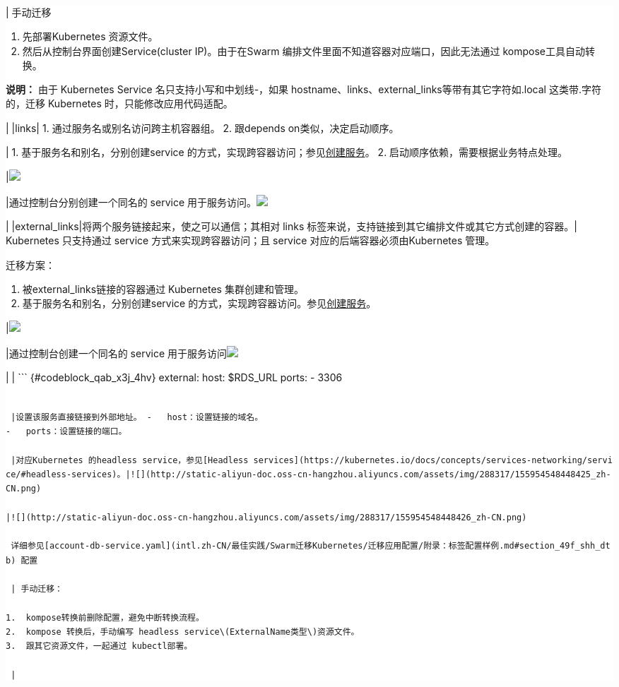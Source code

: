 | 手动迁移

1.  先部署Kubernetes 资源文件。
2.  然后从控制台界面创建Service\(cluster IP\)。由于在Swarm 编排文件里面不知道容器对应端口，因此无法通过 kompose工具自动转换。

**说明：** 由于 Kubernetes Service 名只支持小写和中划线-，如果 hostname、links、external\_links等带有其它字符如.local 这类带.字符的，迁移 Kubernetes 时，只能修改应用代码适配。

 |
|links| 1.  通过服务名或别名访问跨主机容器组。
2.  跟depends on类似，决定启动顺序。

 | 1.  基于服务名和别名，分别创建service 的方式，实现跨容器访问；参见[创建服务](../../../../intl.zh-CN/用户指南/Kubernetes集群/应用管理/创建服务.md#)。
2.  启动顺序依赖，需要根据业务特点处理。

 |![](http://static-aliyun-doc.oss-cn-hangzhou.aliyuncs.com/assets/img/288317/155954548348423_zh-CN.png)

|通过控制台分别创建一个同名的 service 用于服务访问。![](http://static-aliyun-doc.oss-cn-hangzhou.aliyuncs.com/assets/img/288317/155954548448183_zh-CN.png)

|
|external\_links|将两个服务链接起来，使之可以通信；其相对 links 标签来说，支持链接到其它编排文件或其它方式创建的容器。| Kubernetes 只支持通过 service 方式来实现跨容器访问；且 service 对应的后端容器必须由Kubernetes 管理。

 迁移方案：

1.  被external\_links链接的容器通过 Kubernetes 集群创建和管理。
2.  基于服务名和别名，分别创建service 的方式，实现跨容器访问。参见[创建服务](../../../../intl.zh-CN/用户指南/Kubernetes集群/应用管理/创建服务.md#)。

 |![](http://static-aliyun-doc.oss-cn-hangzhou.aliyuncs.com/assets/img/288317/155954548448424_zh-CN.png)

|通过控制台创建一个同名的 service 用于服务访问![](http://static-aliyun-doc.oss-cn-hangzhou.aliyuncs.com/assets/img/288317/155954548448184_zh-CN.png)

|
| ``` {#codeblock_qab_x3j_4hv}
external:
     host: $RDS_URL
     ports:
       - 3306
```

 |设置该服务直接链接到外部地址。 -   host：设置链接的域名。
-   ports：设置链接的端口。

 |对应Kubernetes 的headless service，参见[Headless services](https://kubernetes.io/docs/concepts/services-networking/service/#headless-services)。|![](http://static-aliyun-doc.oss-cn-hangzhou.aliyuncs.com/assets/img/288317/155954548448425_zh-CN.png)

|![](http://static-aliyun-doc.oss-cn-hangzhou.aliyuncs.com/assets/img/288317/155954548448426_zh-CN.png)

 详细参见[account-db-service.yaml](intl.zh-CN/最佳实践/Swarm迁移Kubernetes/迁移应用配置/附录：标签配置样例.md#section_49f_shh_dtb) 配置

 | 手动迁移：

1.  kompose转换前删除配置，避免中断转换流程。
2.  kompose 转换后，手动编写 headless service\(ExternalName类型\)资源文件。
3.  跟其它资源文件，一起通过 kubectl部署。

 |
```